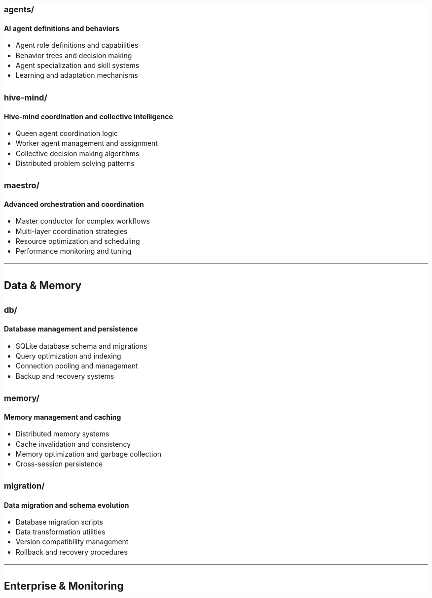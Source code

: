 ### agents/
**AI agent definitions and behaviors**
- Agent role definitions and capabilities
- Behavior trees and decision making
- Agent specialization and skill systems
- Learning and adaptation mechanisms

### hive-mind/
**Hive-mind coordination and collective intelligence**
- Queen agent coordination logic
- Worker agent management and assignment
- Collective decision making algorithms
- Distributed problem solving patterns

### maestro/
**Advanced orchestration and coordination**
- Master conductor for complex workflows
- Multi-layer coordination strategies
- Resource optimization and scheduling
- Performance monitoring and tuning

---

## Data & Memory

### db/
**Database management and persistence**
- SQLite database schema and migrations
- Query optimization and indexing
- Connection pooling and management
- Backup and recovery systems

### memory/
**Memory management and caching**
- Distributed memory systems
- Cache invalidation and consistency
- Memory optimization and garbage collection
- Cross-session persistence

### migration/
**Data migration and schema evolution**
- Database migration scripts
- Data transformation utilities
- Version compatibility management
- Rollback and recovery procedures

---

## Enterprise & Monitoring

